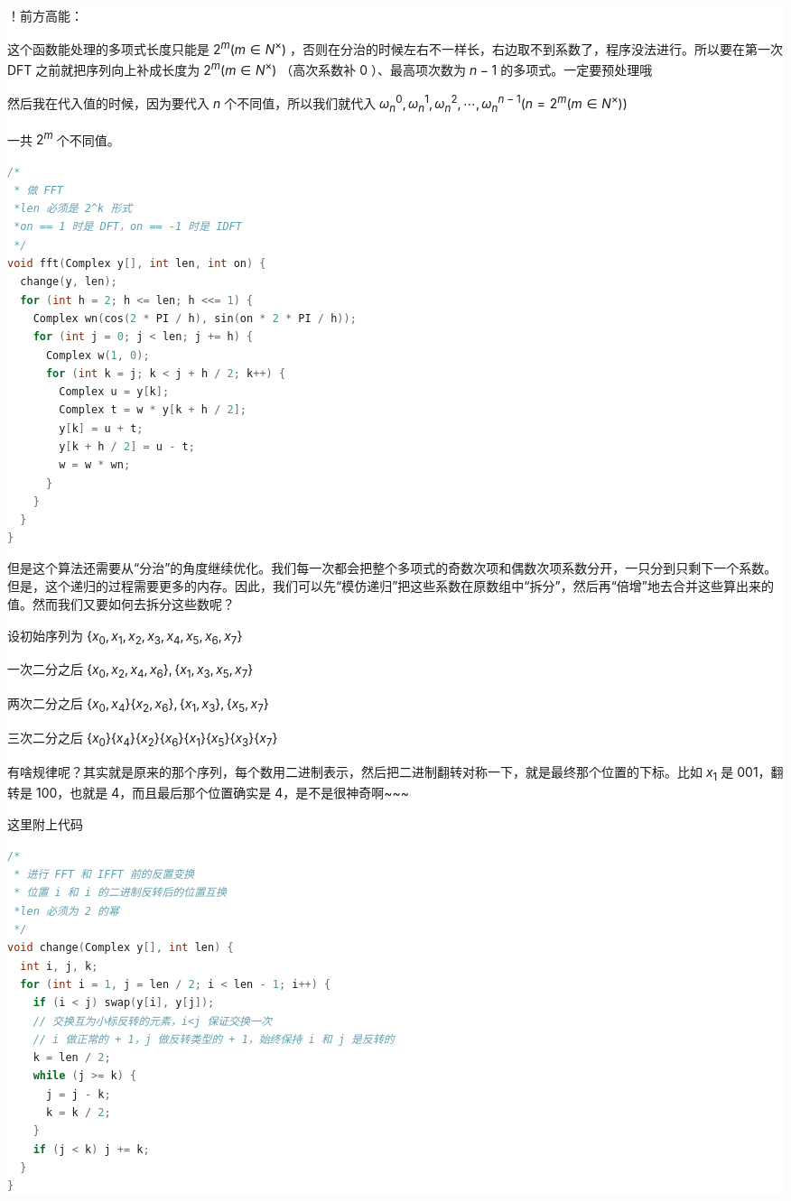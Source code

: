 ！前方高能：

这个函数能处理的多项式长度只能是 $2^m(m \in N^ \times )$ ，否则在分治的时候左右不一样长，右边取不到系数了，程序没法进行。所以要在第一次 DFT 之前就把序列向上补成长度为 $2^m(m \in N^ \times )$ （高次系数补 $0$ ）、最高项次数为 $n-1$ 的多项式。一定要预处理哦

然后我在代入值的时候，因为要代入 $n$ 个不同值，所以我们就代入 $\omega_n^0,\omega_n^1,\omega_n^2,\cdots, \omega_n^{n-1} (n=2^m(m \in N^ \times ))$ 

一共 $2^m$ 个不同值。

```cpp
/*
 * 做 FFT
 *len 必须是 2^k 形式
 *on == 1 时是 DFT，on == -1 时是 IDFT
 */
void fft(Complex y[], int len, int on) {
  change(y, len);
  for (int h = 2; h <= len; h <<= 1) {
    Complex wn(cos(2 * PI / h), sin(on * 2 * PI / h));
    for (int j = 0; j < len; j += h) {
      Complex w(1, 0);
      for (int k = j; k < j + h / 2; k++) {
        Complex u = y[k];
        Complex t = w * y[k + h / 2];
        y[k] = u + t;
        y[k + h / 2] = u - t;
        w = w * wn;
      }
    }
  }
}
```

但是这个算法还需要从“分治”的角度继续优化。我们每一次都会把整个多项式的奇数次项和偶数次项系数分开，一只分到只剩下一个系数。但是，这个递归的过程需要更多的内存。因此，我们可以先“模仿递归”把这些系数在原数组中“拆分”，然后再“倍增”地去合并这些算出来的值。然而我们又要如何去拆分这些数呢？

设初始序列为 $\{x_0, x_1, x_2, x_3, x_4, x_5, x_6, x_7\}$ 

一次二分之后 $\{x_0, x_2, x_4, x_6\},\{x_1, x_3,x_5, x_7 \}$ 

两次二分之后 $\{x_0,x_4\} \{x_2, x_6\},\{x_1, x_3\},\{x_5, x_7 \}$ 

三次二分之后 $\{x_0\}\{x_4\}\{x_2\}\{x_6\}\{x_1\}\{x_5\}\{x_3\}\{x_7 \}$ 

有啥规律呢？其实就是原来的那个序列，每个数用二进制表示，然后把二进制翻转对称一下，就是最终那个位置的下标。比如 $x_1$ 是 001，翻转是 100，也就是 4，而且最后那个位置确实是 4，是不是很神奇啊\~\~~

这里附上代码

```cpp
/*
 * 进行 FFT 和 IFFT 前的反置变换
 * 位置 i 和 i 的二进制反转后的位置互换
 *len 必须为 2 的幂
 */
void change(Complex y[], int len) {
  int i, j, k;
  for (int i = 1, j = len / 2; i < len - 1; i++) {
    if (i < j) swap(y[i], y[j]);
    // 交换互为小标反转的元素，i<j 保证交换一次
    // i 做正常的 + 1，j 做反转类型的 + 1，始终保持 i 和 j 是反转的
    k = len / 2;
    while (j >= k) {
      j = j - k;
      k = k / 2;
    }
    if (j < k) j += k;
  }
}
```